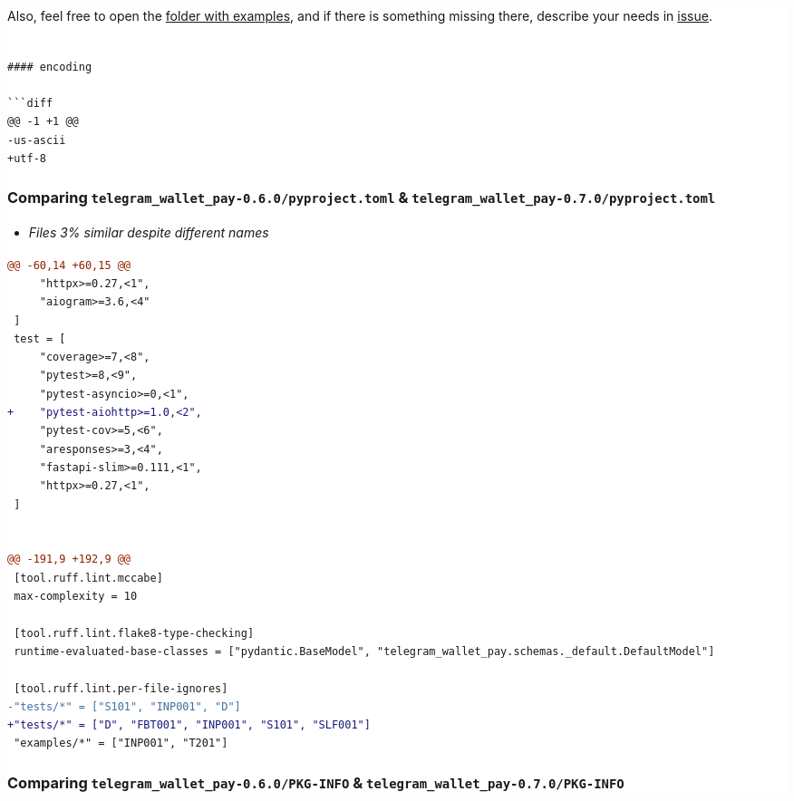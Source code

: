  Also, feel free to open the
 [folder with examples](https://github.com/Olegt0rr/TelegramWalletPay/tree/main/examples),
 and if there is something missing there, describe your needs in [issue](https://github.com/Olegt0rr/TelegramWalletPay/issues/new/choose).
```

#### encoding

```diff
@@ -1 +1 @@
-us-ascii
+utf-8
```

### Comparing `telegram_wallet_pay-0.6.0/pyproject.toml` & `telegram_wallet_pay-0.7.0/pyproject.toml`

 * *Files 3% similar despite different names*

```diff
@@ -60,14 +60,15 @@
     "httpx>=0.27,<1",
     "aiogram>=3.6,<4"
 ]
 test = [
     "coverage>=7,<8",
     "pytest>=8,<9",
     "pytest-asyncio>=0,<1",
+    "pytest-aiohttp>=1.0,<2",
     "pytest-cov>=5,<6",
     "aresponses>=3,<4",
     "fastapi-slim>=0.111,<1",
     "httpx>=0.27,<1",
 ]
 
 
@@ -191,9 +192,9 @@
 [tool.ruff.lint.mccabe]
 max-complexity = 10
 
 [tool.ruff.lint.flake8-type-checking]
 runtime-evaluated-base-classes = ["pydantic.BaseModel", "telegram_wallet_pay.schemas._default.DefaultModel"]
 
 [tool.ruff.lint.per-file-ignores]
-"tests/*" = ["S101", "INP001", "D"]
+"tests/*" = ["D", "FBT001", "INP001", "S101", "SLF001"]
 "examples/*" = ["INP001", "T201"]
```

### Comparing `telegram_wallet_pay-0.6.0/PKG-INFO` & `telegram_wallet_pay-0.7.0/PKG-INFO`

